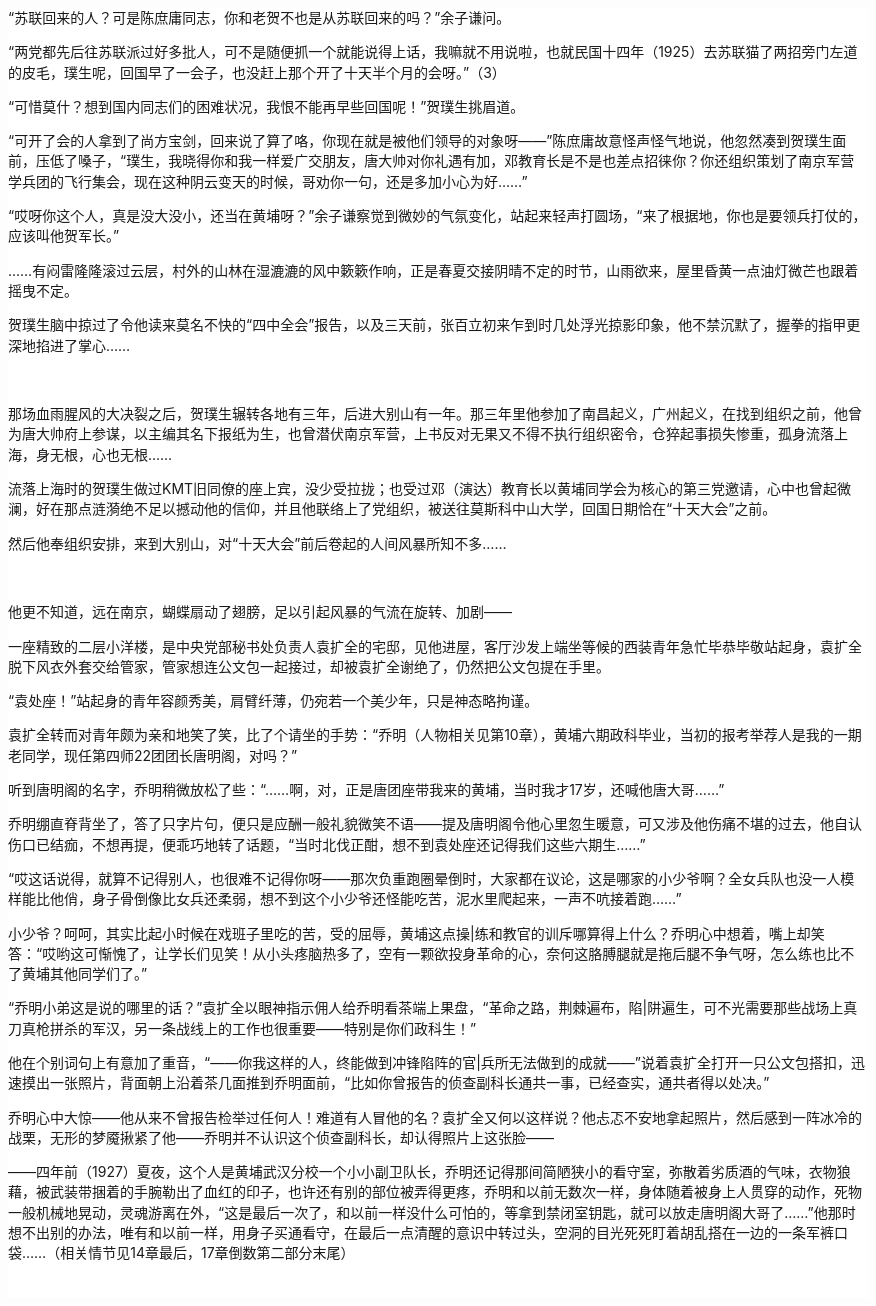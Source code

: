 “苏联回来的人？可是陈庶庸同志，你和老贺不也是从苏联回来的吗？”余子谦问。

“两党都先后往苏联派过好多批人，可不是随便抓一个就能说得上话，我嘛就不用说啦，也就民国十四年（1925）去苏联猫了两招旁门左道的皮毛，璞生呢，回国早了一会子，也没赶上那个开了十天半个月的会呀。”（3）

“可惜莫什？想到国内同志们的困难状况，我恨不能再早些回国呢！”贺璞生挑眉道。

“可开了会的人拿到了尚方宝剑，回来说了算了咯，你现在就是被他们领导的对象呀——”陈庶庸故意怪声怪气地说，他忽然凑到贺璞生面前，压低了嗓子，“璞生，我晓得你和我一样爱广交朋友，唐大帅对你礼遇有加，邓教育长是不是也差点招徕你？你还组织策划了南京军营学兵团的飞行集会，现在这种阴云变天的时候，哥劝你一句，还是多加小心为好……”

“哎呀你这个人，真是没大没小，还当在黄埔呀？”余子谦察觉到微妙的气氛变化，站起来轻声打圆场，“来了根据地，你也是要领兵打仗的，应该叫他贺军长。”

……有闷雷隆隆滚过云层，村外的山林在湿漉漉的风中簌簌作响，正是春夏交接阴晴不定的时节，山雨欲来，屋里昏黄一点油灯微芒也跟着摇曳不定。

贺璞生脑中掠过了令他读来莫名不快的“四中全会”报告，以及三天前，张百立初来乍到时几处浮光掠影印象，他不禁沉默了，握拳的指甲更深地掐进了掌心……

<br/>

那场血雨腥风的大决裂之后，贺璞生辗转各地有三年，后进大别山有一年。那三年里他参加了南昌起义，广州起义，在找到组织之前，他曾为唐大帅府上参谋，以主编其名下报纸为生，也曾潜伏南京军营，上书反对无果又不得不执行组织密令，仓猝起事损失惨重，孤身流落上海，身无根，心也无根……

流落上海时的贺璞生做过KMT旧同僚的座上宾，没少受拉拢；也受过邓（演达）教育长以黄埔同学会为核心的第三党邀请，心中也曾起微澜，好在那点涟漪绝不足以撼动他的信仰，并且他联络上了党组织，被送往莫斯科中山大学，回国日期恰在“十天大会”之前。

然后他奉组织安排，来到大别山，对“十天大会”前后卷起的人间风暴所知不多……

<br/>

他更不知道，远在南京，蝴蝶扇动了翅膀，足以引起风暴的气流在旋转、加剧——

一座精致的二层小洋楼，是中央党部秘书处负责人袁扩全的宅邸，见他进屋，客厅沙发上端坐等候的西装青年急忙毕恭毕敬站起身，袁扩全脱下风衣外套交给管家，管家想连公文包一起接过，却被袁扩全谢绝了，仍然把公文包提在手里。

“袁处座！”站起身的青年容颜秀美，肩臂纤薄，仍宛若一个美少年，只是神态略拘谨。

袁扩全转而对青年颇为亲和地笑了笑，比了个请坐的手势：“乔明（人物相关见第10章），黄埔六期政科毕业，当初的报考举荐人是我的一期老同学，现任第四师22团团长唐明阁，对吗？”

听到唐明阁的名字，乔明稍微放松了些：“……啊，对，正是唐团座带我来的黄埔，当时我才17岁，还喊他唐大哥……”

乔明绷直脊背坐了，答了只字片句，便只是应酬一般礼貌微笑不语——提及唐明阁令他心里忽生暖意，可又涉及他伤痛不堪的过去，他自认伤口已结痂，不想再提，便乖巧地转了话题，“当时北伐正酣，想不到袁处座还记得我们这些六期生……”

“哎这话说得，就算不记得别人，也很难不记得你呀——那次负重跑圈晕倒时，大家都在议论，这是哪家的小少爷啊？全女兵队也没一人模样能比他俏，身子骨倒像比女兵还柔弱，想不到这个小少爷还怪能吃苦，泥水里爬起来，一声不吭接着跑……”

小少爷？呵呵，其实比起小时候在戏班子里吃的苦，受的屈辱，黄埔这点操|练和教官的训斥哪算得上什么？乔明心中想着，嘴上却笑答：“哎哟这可惭愧了，让学长们见笑！从小头疼脑热多了，空有一颗欲投身革命的心，奈何这胳膊腿就是拖后腿不争气呀，怎么练也比不了黄埔其他同学们了。”

“乔明小弟这是说的哪里的话？”袁扩全以眼神指示佣人给乔明看茶端上果盘，“革命之路，荆棘遍布，陷|阱遍生，可不光需要那些战场上真刀真枪拼杀的军汉，另一条战线上的工作也很重要——特别是你们政科生！”

他在个别词句上有意加了重音，“——你我这样的人，终能做到冲锋陷阵的官|兵所无法做到的成就——”说着袁扩全打开一只公文包搭扣，迅速摸出一张照片，背面朝上沿着茶几面推到乔明面前，“比如你曾报告的侦查副科长通共一事，已经查实，通共者得以处决。”

乔明心中大惊——他从来不曾报告检举过任何人！难道有人冒他的名？袁扩全又何以这样说？他忐忑不安地拿起照片，然后感到一阵冰冷的战栗，无形的梦魇揪紧了他——乔明并不认识这个侦查副科长，却认得照片上这张脸——

——四年前（1927）夏夜，这个人是黄埔武汉分校一个小小副卫队长，乔明还记得那间简陋狭小的看守室，弥散着劣质酒的气味，衣物狼藉，被武装带捆着的手腕勒出了血红的印子，也许还有别的部位被弄得更疼，乔明和以前无数次一样，身体随着被身上人贯穿的动作，死物一般机械地晃动，灵魂游离在外，“这是最后一次了，和以前一样没什么可怕的，等拿到禁闭室钥匙，就可以放走唐明阁大哥了……”他那时想不出别的办法，唯有和以前一样，用身子买通看守，在最后一点清醒的意识中转过头，空洞的目光死死盯着胡乱搭在一边的一条军裤口袋……（相关情节见14章最后，17章倒数第二部分末尾）

<br/>
